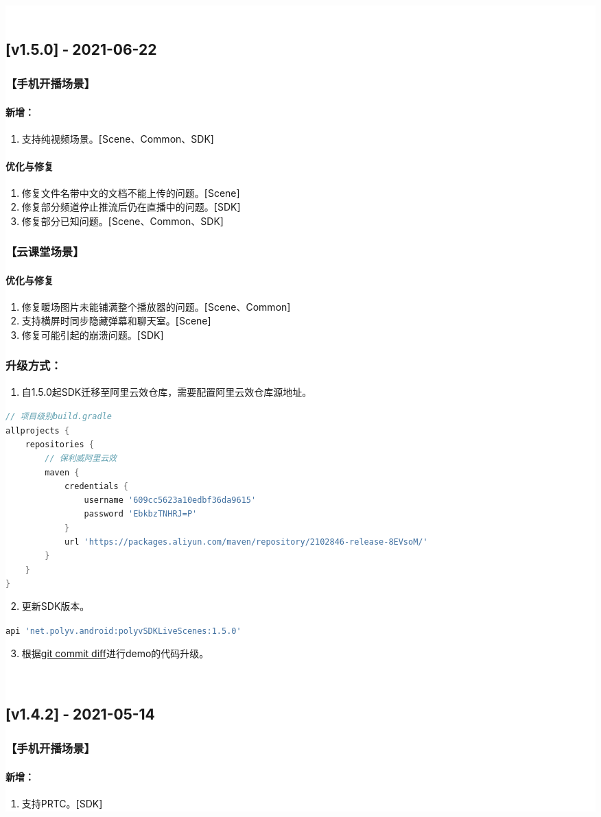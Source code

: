 
​    
## [v1.5.0] - 2021-06-22

### 【手机开播场景】
#### 新增：  
1. 支持纯视频场景。[Scene、Common、SDK]
#### 优化与修复  
1. 修复文件名带中文的文档不能上传的问题。[Scene]
2. 修复部分频道停止推流后仍在直播中的问题。[SDK]
3. 修复部分已知问题。[Scene、Common、SDK]

### 【云课堂场景】
#### 优化与修复  
1. 修复暖场图片未能铺满整个播放器的问题。[Scene、Common]  
2. 支持横屏时同步隐藏弹幕和聊天室。[Scene]  
3. 修复可能引起的崩溃问题。[SDK]  


### 升级方式：
1. 自1.5.0起SDK迁移至阿里云效仓库，需要配置阿里云效仓库源地址。
```groovy
// 项目级别build.gradle
allprojects {
    repositories {
        // 保利威阿里云效
        maven {
            credentials {
                username '609cc5623a10edbf36da9615'
                password 'EbkbzTNHRJ=P'
            }
            url 'https://packages.aliyun.com/maven/repository/2102846-release-8EVsoM/'
        }
    }
}
```
2. 更新SDK版本。
``` groovy
api 'net.polyv.android:polyvSDKLiveScenes:1.5.0'
```
3. 根据[git commit diff](https://github.com/polyv/polyv-android-livescenes-sdk-demo/compare/v1.4.2...v1.5.0)进行demo的代码升级。


​    
## [v1.4.2] - 2021-05-14

### 【手机开播场景】
#### 新增：
1. 支持PRTC。[SDK]
